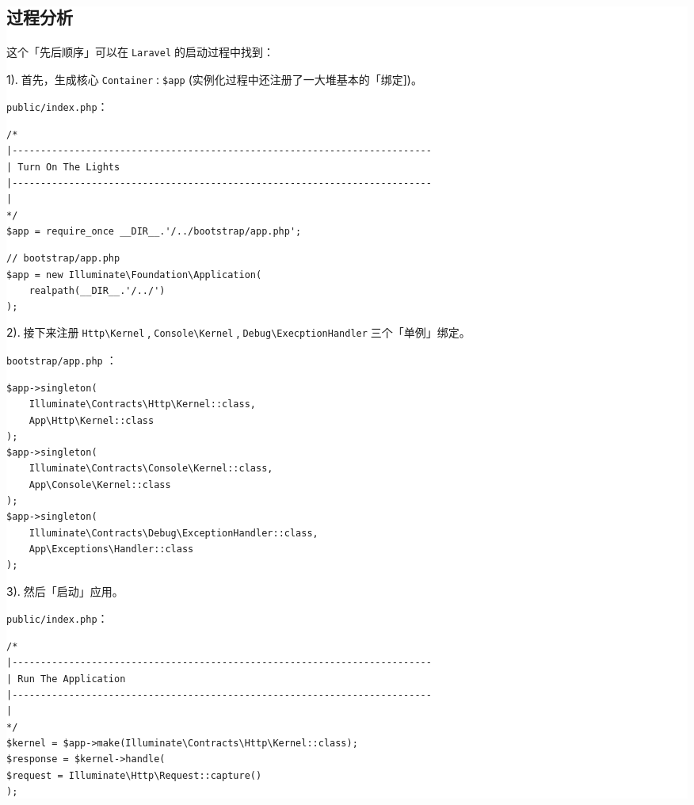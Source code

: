 ## 过程分析

这个「先后顺序」可以在  `Laravel`  的启动过程中找到：

1). 首先，生成核心  `Container`  :  `$app`  (实例化过程中还注册了一大堆基本的「绑定])。

`public/index.php`：

```
/*
|--------------------------------------------------------------------------
| Turn On The Lights
|--------------------------------------------------------------------------
|
*/
$app = require_once __DIR__.'/../bootstrap/app.php';
```

```
// bootstrap/app.php
$app = new Illuminate\Foundation\Application(
    realpath(__DIR__.'/../')
);
```

2). 接下来注册  `Http\Kernel`  ,  `Console\Kernel`  ,  `Debug\ExecptionHandler`  三个「单例」绑定。

`bootstrap/app.php`  ：

```
$app->singleton(
    Illuminate\Contracts\Http\Kernel::class,
    App\Http\Kernel::class
);
$app->singleton(
    Illuminate\Contracts\Console\Kernel::class,
    App\Console\Kernel::class
);
$app->singleton(
    Illuminate\Contracts\Debug\ExceptionHandler::class,
    App\Exceptions\Handler::class
);
```

3). 然后「启动」应用。

`public/index.php`：

```
/*
|--------------------------------------------------------------------------
| Run The Application
|--------------------------------------------------------------------------
|
*/
$kernel = $app->make(Illuminate\Contracts\Http\Kernel::class);
$response = $kernel->handle(
$request = Illuminate\Http\Request::capture()
);
```
